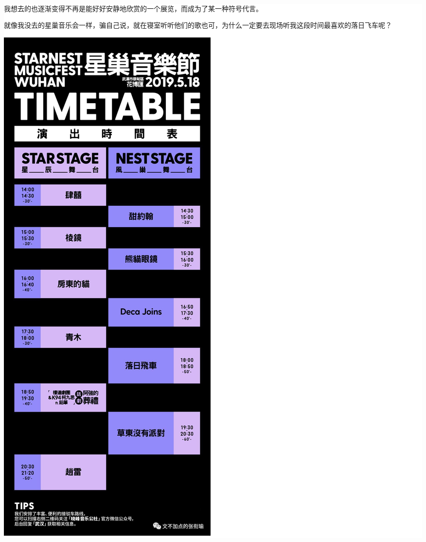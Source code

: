 我想去的也逐渐变得不再是能好好安静地欣赏的一个展览，而成为了某一种符号代言。

就像我没去的星巢音乐会一样，骗自己说，就在寝室听听他们的歌也可，为什么一定要去现场听我这段时间最喜欢的落日飞车呢？

![](./images/img_003.png)
